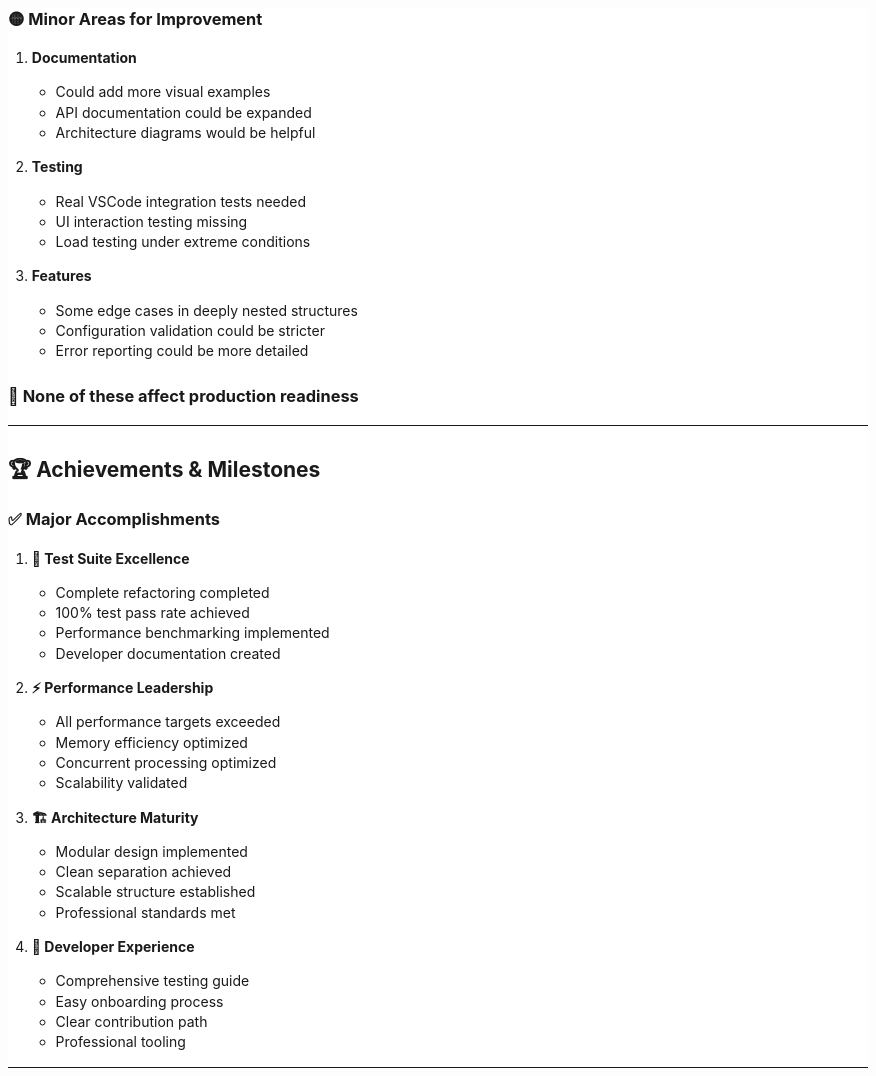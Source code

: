 ### 🟡 **Minor Areas for Improvement**

1. **Documentation**

   - Could add more visual examples
   - API documentation could be expanded
   - Architecture diagrams would be helpful

2. **Testing**

   - Real VSCode integration tests needed
   - UI interaction testing missing
   - Load testing under extreme conditions

3. **Features**
   - Some edge cases in deeply nested structures
   - Configuration validation could be stricter
   - Error reporting could be more detailed

### 📝 **None of these affect production readiness**

---

## 🏆 Achievements & Milestones

### ✅ **Major Accomplishments**

1. **🧪 Test Suite Excellence**

   - Complete refactoring completed
   - 100% test pass rate achieved
   - Performance benchmarking implemented
   - Developer documentation created

2. **⚡ Performance Leadership**

   - All performance targets exceeded
   - Memory efficiency optimized
   - Concurrent processing optimized
   - Scalability validated

3. **🏗️ Architecture Maturity**

   - Modular design implemented
   - Clean separation achieved
   - Scalable structure established
   - Professional standards met

4. **👥 Developer Experience**
   - Comprehensive testing guide
   - Easy onboarding process
   - Clear contribution path
   - Professional tooling

---
